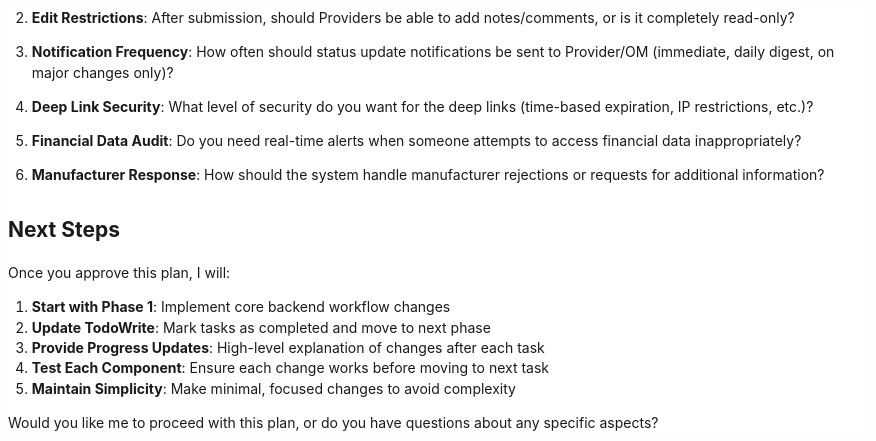 2. **Edit Restrictions**: After submission, should Providers be able to add notes/comments, or is it completely read-only?

3. **Notification Frequency**: How often should status update notifications be sent to Provider/OM (immediate, daily digest, on major changes only)?

4. **Deep Link Security**: What level of security do you want for the deep links (time-based expiration, IP restrictions, etc.)?

5. **Financial Data Audit**: Do you need real-time alerts when someone attempts to access financial data inappropriately?

6. **Manufacturer Response**: How should the system handle manufacturer rejections or requests for additional information?

## Next Steps

Once you approve this plan, I will:

1. **Start with Phase 1**: Implement core backend workflow changes
2. **Update TodoWrite**: Mark tasks as completed and move to next phase
3. **Provide Progress Updates**: High-level explanation of changes after each task
4. **Test Each Component**: Ensure each change works before moving to next task
5. **Maintain Simplicity**: Make minimal, focused changes to avoid complexity

Would you like me to proceed with this plan, or do you have questions about any specific aspects?

